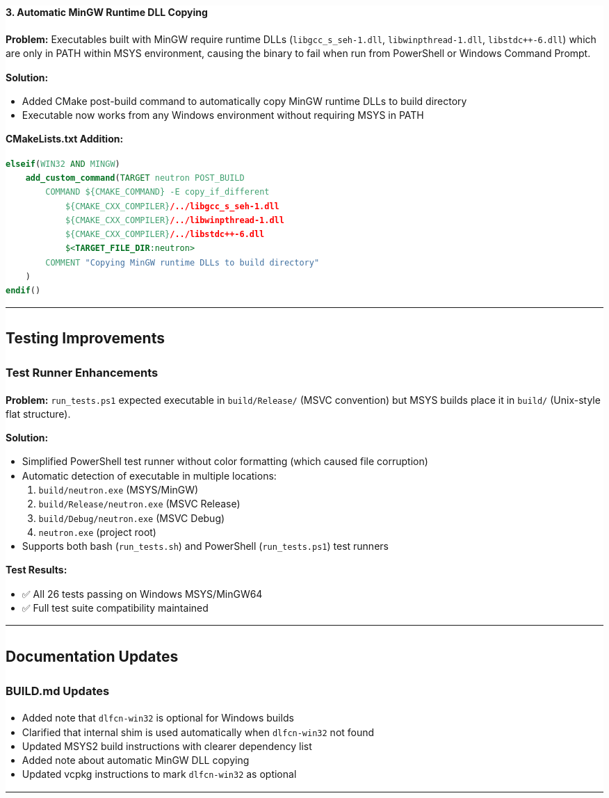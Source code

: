 #### 3. Automatic MinGW Runtime DLL Copying
**Problem:** Executables built with MinGW require runtime DLLs (`libgcc_s_seh-1.dll`, `libwinpthread-1.dll`, `libstdc++-6.dll`) which are only in PATH within MSYS environment, causing the binary to fail when run from PowerShell or Windows Command Prompt.

**Solution:**
- Added CMake post-build command to automatically copy MinGW runtime DLLs to build directory
- Executable now works from any Windows environment without requiring MSYS in PATH

**CMakeLists.txt Addition:**
```cmake
elseif(WIN32 AND MINGW)
    add_custom_command(TARGET neutron POST_BUILD
        COMMAND ${CMAKE_COMMAND} -E copy_if_different
            ${CMAKE_CXX_COMPILER}/../libgcc_s_seh-1.dll
            ${CMAKE_CXX_COMPILER}/../libwinpthread-1.dll
            ${CMAKE_CXX_COMPILER}/../libstdc++-6.dll
            $<TARGET_FILE_DIR:neutron>
        COMMENT "Copying MinGW runtime DLLs to build directory"
    )
endif()
```

---

## Testing Improvements

### Test Runner Enhancements
**Problem:** `run_tests.ps1` expected executable in `build/Release/` (MSVC convention) but MSYS builds place it in `build/` (Unix-style flat structure).

**Solution:**
- Simplified PowerShell test runner without color formatting (which caused file corruption)
- Automatic detection of executable in multiple locations:
  1. `build/neutron.exe` (MSYS/MinGW)
  2. `build/Release/neutron.exe` (MSVC Release)
  3. `build/Debug/neutron.exe` (MSVC Debug)
  4. `neutron.exe` (project root)
- Supports both bash (`run_tests.sh`) and PowerShell (`run_tests.ps1`) test runners

**Test Results:**
- ✅ All 26 tests passing on Windows MSYS/MinGW64
- ✅ Full test suite compatibility maintained

---

## Documentation Updates

### BUILD.md Updates
- Added note that `dlfcn-win32` is optional for Windows builds
- Clarified that internal shim is used automatically when `dlfcn-win32` not found
- Updated MSYS2 build instructions with clearer dependency list
- Added note about automatic MinGW DLL copying
- Updated vcpkg instructions to mark `dlfcn-win32` as optional

---